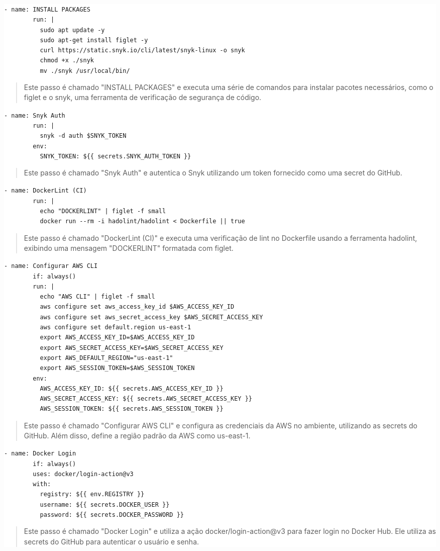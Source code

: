 ```
- name: INSTALL PACKAGES
        run: |
          sudo apt update -y
          sudo apt-get install figlet -y
          curl https://static.snyk.io/cli/latest/snyk-linux -o snyk
          chmod +x ./snyk
          mv ./snyk /usr/local/bin/
```
> Este passo é chamado "INSTALL PACKAGES" e executa uma série de comandos para instalar pacotes necessários, como o figlet e o snyk, uma ferramenta de verificação de segurança de código.

```
- name: Snyk Auth
        run: |
          snyk -d auth $SNYK_TOKEN
        env:
          SNYK_TOKEN: ${{ secrets.SNYK_AUTH_TOKEN }}
```
> Este passo é chamado "Snyk Auth" e autentica o Snyk utilizando um token fornecido como uma secret do GitHub.

```
- name: DockerLint (CI)
        run: |
          echo "DOCKERLINT" | figlet -f small
          docker run --rm -i hadolint/hadolint < Dockerfile || true
```
> Este passo é chamado "DockerLint (CI)" e executa uma verificação de lint no Dockerfile usando a ferramenta hadolint, exibindo uma mensagem "DOCKERLINT" formatada com figlet.

```
- name: Configurar AWS CLI
        if: always()
        run: |
          echo "AWS CLI" | figlet -f small
          aws configure set aws_access_key_id $AWS_ACCESS_KEY_ID
          aws configure set aws_secret_access_key $AWS_SECRET_ACCESS_KEY
          aws configure set default.region us-east-1
          export AWS_ACCESS_KEY_ID=$AWS_ACCESS_KEY_ID
          export AWS_SECRET_ACCESS_KEY=$AWS_SECRET_ACCESS_KEY
          export AWS_DEFAULT_REGION="us-east-1"
          export AWS_SESSION_TOKEN=$AWS_SESSION_TOKEN
        env:
          AWS_ACCESS_KEY_ID: ${{ secrets.AWS_ACCESS_KEY_ID }}
          AWS_SECRET_ACCESS_KEY: ${{ secrets.AWS_SECRET_ACCESS_KEY }}
          AWS_SESSION_TOKEN: ${{ secrets.AWS_SESSION_TOKEN }}
```
> Este passo é chamado "Configurar AWS CLI" e configura as credenciais da AWS no ambiente, utilizando as secrets do GitHub. Além disso, define a região padrão da AWS como us-east-1.

```
- name: Docker Login
        if: always()
        uses: docker/login-action@v3
        with:
          registry: ${{ env.REGISTRY }}
          username: ${{ secrets.DOCKER_USER }}
          password: ${{ secrets.DOCKER_PASSWORD }}
```
> Este passo é chamado "Docker Login" e utiliza a ação docker/login-action@v3 para fazer login no Docker Hub. Ele utiliza as secrets do GitHub para autenticar o usuário e senha.
